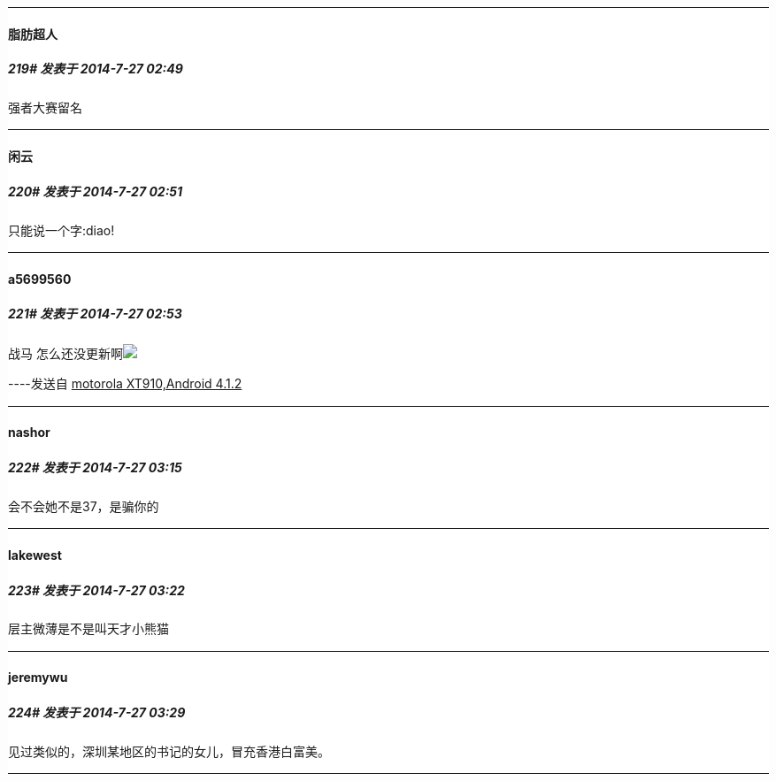 
-----

####  脂肪超人  
##### 219#       发表于 2014-7-27 02:49


强者大赛留名


-----

####  闲云  
##### 220#       发表于 2014-7-27 02:51


只能说一个字:diao!


-----

####  a5699560  
##### 221#       发表于 2014-7-27 02:53


战马 怎么还没更新啊<img src="https://static.saraba1st.com/image/smiley/face/27.gif" referrerpolicy="no-referrer">


----发送自 [motorola XT910,Android 4.1.2](http://stage1.5j4m.com/?null)


-----

####  nashor  
##### 222#       发表于 2014-7-27 03:15


会不会她不是37，是骗你的


-----

####  lakewest  
##### 223#       发表于 2014-7-27 03:22


层主微薄是不是叫天才小熊猫


-----

####  jeremywu  
##### 224#       发表于 2014-7-27 03:29


见过类似的，深圳某地区的书记的女儿，冒充香港白富美。


-----
